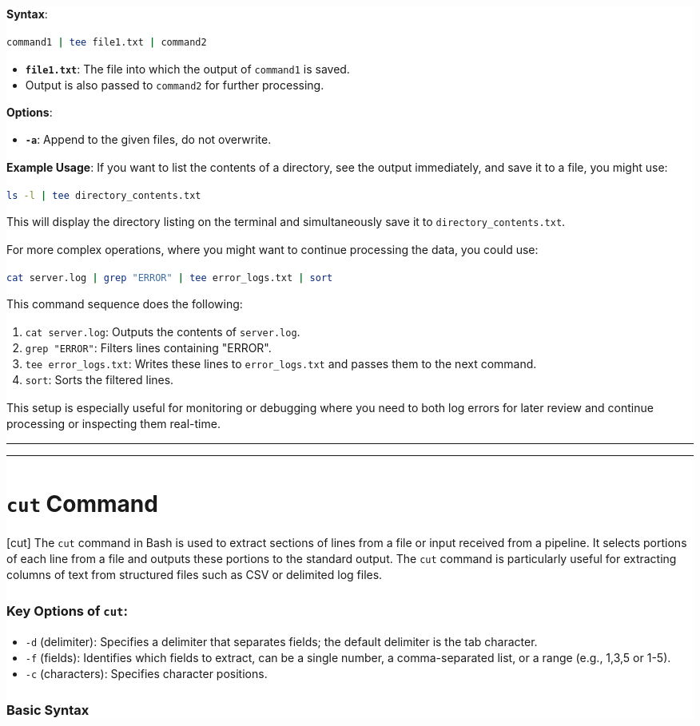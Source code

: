 **Syntax**:
```bash
command1 | tee file1.txt | command2
```

- **`file1.txt`**: The file into which the output of `command1` is saved.
- Output is also passed to `command2` for further processing.

**Options**:
- **`-a`**: Append to the given files, do not overwrite.

**Example Usage**:
If you want to list the contents of a directory, see the output immediately, and save it to a file, you might use:

```bash
ls -l | tee directory_contents.txt
```
This will display the directory listing on the terminal and simultaneously save it to `directory_contents.txt`.

For more complex operations, where you might want to continue processing the data, you could use:

```bash
cat server.log | grep "ERROR" | tee error_logs.txt | sort
```
This command sequence does the following:
1. `cat server.log`: Outputs the contents of `server.log`.
2. `grep "ERROR"`: Filters lines containing "ERROR".
3. `tee error_logs.txt`: Writes these lines to `error_logs.txt` and passes them to the next command.
4. `sort`: Sorts the filtered lines.

This setup is especially useful for monitoring or debugging where you need to both log errors for later review and continue processing or inspecting them real-time.


---
---

# `cut` Command
[cut]
The `cut` command in Bash is used to extract sections of lines from a file or input received from a pipeline. It selects portions of each line from a file and outputs these portions to the standard output. The `cut` command is particularly useful for extracting columns of text from structured files such as CSV or delimited log files.

### Key Options of `cut`:
- `-d` (delimiter): Specifies a delimiter that separates fields; the default delimiter is the tab character.
- `-f` (fields): Identifies which fields to extract, can be a single number, a comma-separated list, or a range (e.g., 1,3,5 or 1-5).
- `-c` (characters): Specifies character positions.

### Basic Syntax
